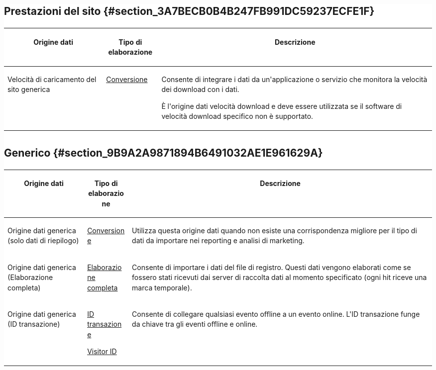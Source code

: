 ## Prestazioni del sito {#section_3A7BECB0B4B247FB991DC59237ECFE1F}

<table id="table_7B623D08275E4FDEADDD85EA89A2B7C7"> 
 <thead> 
  <tr> 
   <th colname="col1" class="entry"> <p>Origine dati </p> </th> 
   <th colname="col2" class="entry"> <p>Tipo di elaborazione </p> </th> 
   <th colname="col3" class="entry"> <p>Descrizione </p> </th> 
  </tr> 
 </thead>
 <tbody> 
  <tr> 
   <td colname="col1"> <p>Velocità di caricamento del sito generica </p> </td> 
   <td colname="col2"> <p> <a href="../../../import/c-data-sources/c-datasrc-types/datasrc-conversion.md#concept_FA3B6557128649C0B662E95C6B617FA0" type="concept" format="dita" scope="local">Conversione  </a> </p> </td> 
   <td colname="col3"> <p>Consente di integrare i dati da un'applicazione o servizio che monitora la velocità dei download con i dati. </p> <p>È l'origine dati velocità download e deve essere utilizzata se il software di velocità download specifico non è supportato. </p> </td> 
  </tr> 
 </tbody> 
</table>

## Generico {#section_9B9A2A9871894B6491032AE1E961629A}

<table id="table_D63A6A00C93A4CD48FEBE7BC24E5DA9F"> 
 <thead> 
  <tr> 
   <th colname="col1" class="entry"> <p>Origine dati </p> </th> 
   <th colname="col2" class="entry"> <p>Tipo di elaborazione </p> </th> 
   <th colname="col3" class="entry"> <p>Descrizione </p> </th> 
  </tr> 
 </thead>
 <tbody> 
  <tr> 
   <td colname="col1"> <p> </p> <p>Origine dati generica (solo dati di riepilogo) </p> </td> 
   <td colname="col2"> <p> <a href="../../../import/c-data-sources/c-datasrc-types/datasrc-conversion.md#concept_FA3B6557128649C0B662E95C6B617FA0" type="concept" format="dita" scope="local">Conversione  </a> </p> </td> 
   <td colname="col3"> <p>Utilizza questa origine dati quando non esiste una corrispondenza migliore per il tipo di dati da importare nei reporting e analisi di marketing. </p> </td> 
  </tr> 
  <tr> 
   <td colname="col1"> <p>Origine dati generica (Elaborazione completa) </p> </td> 
   <td colname="col2"> <p> <a href="../../../import/c-data-sources/c-datasrc-types/datasrc-full-processing.md#concept_975B1BB9981D49139B4EE09C78CDE6ED" type="concept" format="dita" scope="local"> Elaborazione completa </a> </p> </td> 
   <td colname="col3"> <p>Consente di importare i dati del file di registro. Questi dati vengono elaborati come se fossero stati ricevuti dai server di raccolta dati al momento specificato (ogni hit riceve una marca temporale). </p> </td> 
  </tr> 
  <tr> 
   <td colname="col1"> <p> </p> <p>Origine dati generica (ID transazione) </p> </td> 
   <td colname="col2"> <p> <a href="../../../import/c-data-sources/c-datasrc-types/datasrc-transactionid.md#concept_A97302E9EC45468A8F30285FACE8C776" type="concept" format="dita" scope="local"> ID transazione </a> </p> <p> <a href="../../../import/c-data-sources/c-datasrc-types/datasrc-visitorid.md#concept_1CFAA61D57A84B22A41F7A8E0DFCAAB5" type="concept" format="dita" scope="local"> Visitor ID </a> </p> </td> 
   <td colname="col3"> <p>Consente di collegare qualsiasi evento offline a un evento online. L'ID transazione funge da chiave tra gli eventi offline e online. </p> </td> 
  </tr> 
 </tbody> 